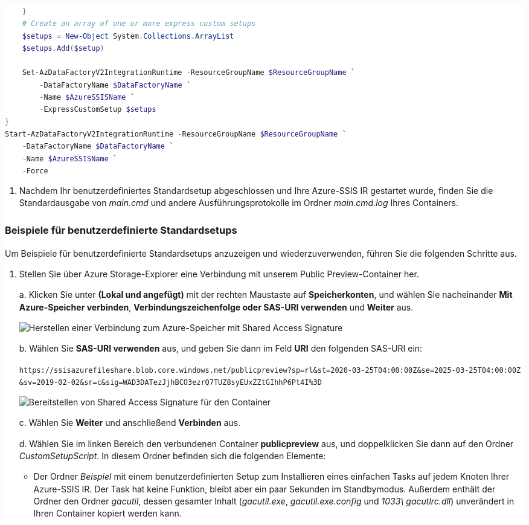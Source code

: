   ```powershell
       }
       # Create an array of one or more express custom setups
       $setups = New-Object System.Collections.ArrayList
       $setups.Add($setup)

       Set-AzDataFactoryV2IntegrationRuntime -ResourceGroupName $ResourceGroupName `
           -DataFactoryName $DataFactoryName `
           -Name $AzureSSISName `
           -ExpressCustomSetup $setups
   }
   Start-AzDataFactoryV2IntegrationRuntime -ResourceGroupName $ResourceGroupName `
       -DataFactoryName $DataFactoryName `
       -Name $AzureSSISName `
       -Force
   ```

1. Nachdem Ihr benutzerdefiniertes Standardsetup abgeschlossen und Ihre Azure-SSIS IR gestartet wurde, finden Sie die Standardausgabe von *main.cmd* und andere Ausführungsprotokolle im Ordner *main.cmd.log* Ihres Containers.

### <a name="standard-custom-setup-samples"></a>Beispiele für benutzerdefinierte Standardsetups

Um Beispiele für benutzerdefinierte Standardsetups anzuzeigen und wiederzuverwenden, führen Sie die folgenden Schritte aus.

1. Stellen Sie über Azure Storage-Explorer eine Verbindung mit unserem Public Preview-Container her.

   a. Klicken Sie unter **(Lokal und angefügt)** mit der rechten Maustaste auf **Speicherkonten**, und wählen Sie nacheinander **Mit Azure-Speicher verbinden**, **Verbindungszeichenfolge oder SAS-URI verwenden** und **Weiter** aus.

      ![Herstellen einer Verbindung zum Azure-Speicher mit Shared Access Signature](media/how-to-configure-azure-ssis-ir-custom-setup/custom-setup-image9.png)

   b. Wählen Sie **SAS-URI verwenden** aus, und geben Sie dann im Feld **URI** den folgenden SAS-URI ein:

      `https://ssisazurefileshare.blob.core.windows.net/publicpreview?sp=rl&st=2020-03-25T04:00:00Z&se=2025-03-25T04:00:00Z&sv=2019-02-02&sr=c&sig=WAD3DATezJjhBCO3ezrQ7TUZ8syEUxZZtGIhhP6Pt4I%3D`

      ![Bereitstellen von Shared Access Signature für den Container](media/how-to-configure-azure-ssis-ir-custom-setup/custom-setup-image10.png)

   c. Wählen Sie **Weiter** und anschließend **Verbinden** aus.

   d. Wählen Sie im linken Bereich den verbundenen Container **publicpreview** aus, und doppelklicken Sie dann auf den Ordner *CustomSetupScript*. In diesem Ordner befinden sich die folgenden Elemente:

      * Der Ordner *Beispiel* mit einem benutzerdefinierten Setup zum Installieren eines einfachen Tasks auf jedem Knoten Ihrer Azure-SSIS IR. Der Task hat keine Funktion, bleibt aber ein paar Sekunden im Standbymodus. Außerdem enthält der Ordner den Ordner *gacutil*, dessen gesamter Inhalt (*gacutil.exe*, *gacutil.exe.config* und *1033\ gacutlrc.dll*) unverändert in Ihren Container kopiert werden kann.
